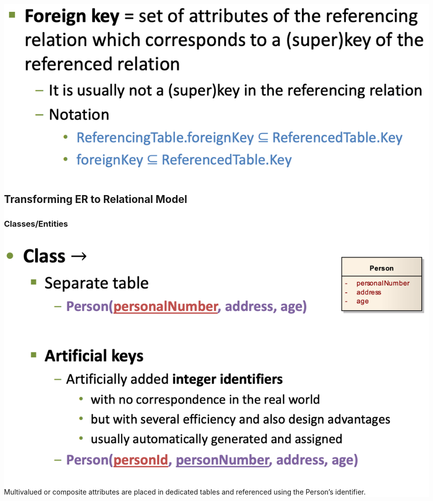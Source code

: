![image.png](assets/image%2014.png)

## Transforming ER to Relational Model

### Classes/Entities

![image.png](assets/image%2015.png)

Multivalued or composite attributes are placed in dedicated tables and referenced using the Person’s identifier.
